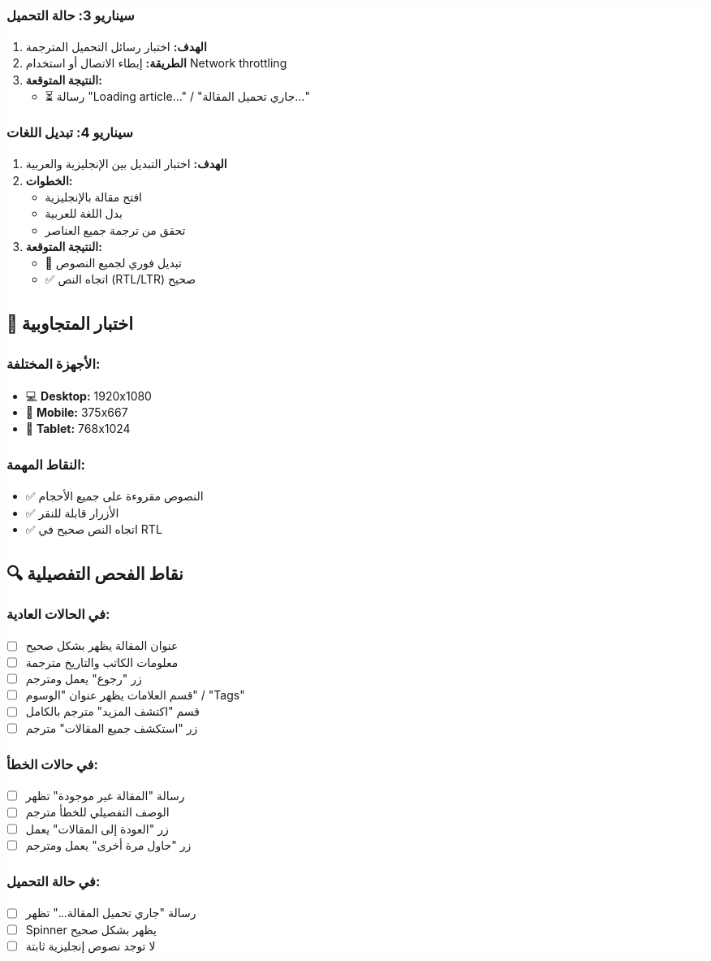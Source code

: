 ### سيناريو 3: حالة التحميل
1. **الهدف:** اختبار رسائل التحميل المترجمة
2. **الطريقة:** إبطاء الاتصال أو استخدام Network throttling
3. **النتيجة المتوقعة:**
   - ⏳ رسالة "Loading article..." / "جاري تحميل المقالة..."

### سيناريو 4: تبديل اللغات
1. **الهدف:** اختبار التبديل بين الإنجليزية والعربية
2. **الخطوات:**
   - افتح مقالة بالإنجليزية
   - بدل اللغة للعربية
   - تحقق من ترجمة جميع العناصر
3. **النتيجة المتوقعة:**
   - 🔄 تبديل فوري لجميع النصوص
   - ✅ اتجاه النص (RTL/LTR) صحيح

## 📱 اختبار المتجاوبية

### الأجهزة المختلفة:
- 💻 **Desktop:** 1920x1080
- 📱 **Mobile:** 375x667
- 📱 **Tablet:** 768x1024

### النقاط المهمة:
- ✅ النصوص مقروءة على جميع الأحجام
- ✅ الأزرار قابلة للنقر
- ✅ اتجاه النص صحيح في RTL

## 🔍 نقاط الفحص التفصيلية

### في الحالات العادية:
- [ ] عنوان المقالة يظهر بشكل صحيح
- [ ] معلومات الكاتب والتاريخ مترجمة
- [ ] زر "رجوع" يعمل ومترجم
- [ ] قسم العلامات يظهر عنوان "الوسوم" / "Tags"
- [ ] قسم "اكتشف المزيد" مترجم بالكامل
- [ ] زر "استكشف جميع المقالات" مترجم

### في حالات الخطأ:
- [ ] رسالة "المقالة غير موجودة" تظهر
- [ ] الوصف التفصيلي للخطأ مترجم
- [ ] زر "العودة إلى المقالات" يعمل
- [ ] زر "حاول مرة أخرى" يعمل ومترجم

### في حالة التحميل:
- [ ] رسالة "جاري تحميل المقالة..." تظهر
- [ ] Spinner يظهر بشكل صحيح
- [ ] لا توجد نصوص إنجليزية ثابتة
